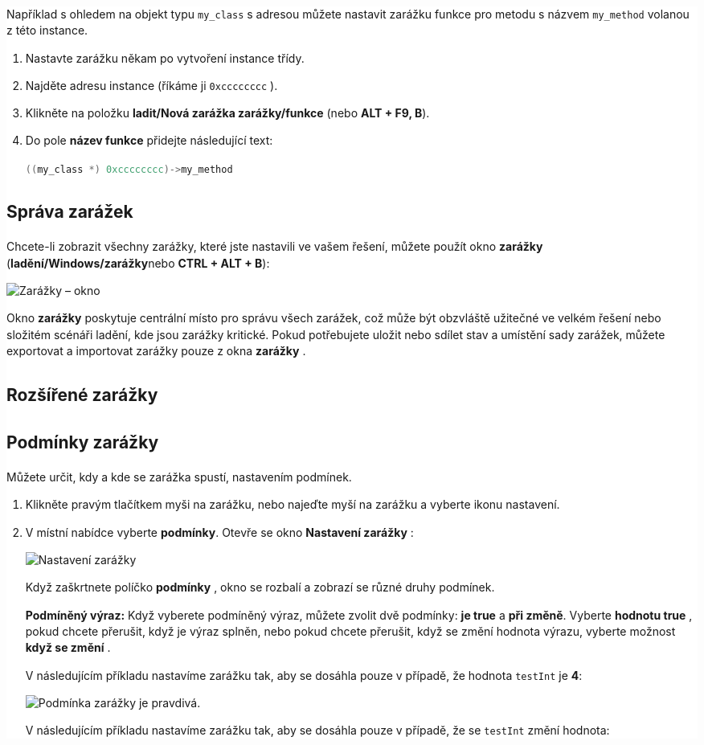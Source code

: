  Například s ohledem na objekt typu `my_class` s adresou můžete nastavit zarážku funkce pro metodu s názvem `my_method` volanou z této instance.  
  
1. Nastavte zarážku někam po vytvoření instance třídy.  
  
2. Najděte adresu instance (říkáme ji `0xcccccccc` ).  
  
3. Klikněte na položku **ladit/Nová zarážka zarážky/funkce** (nebo **ALT + F9, B**).  
  
4. Do pole **název funkce** přidejte následující text:  
  
    ```cpp  
    ((my_class *) 0xcccccccc)->my_method  
    ```  
  
## <a name="managing-breakpoints"></a><a name="BKMK_Specify_advanced_properties_of_a_breakpoint_"></a> Správa zarážek  
 Chcete-li zobrazit všechny zarážky, které jste nastavili ve vašem řešení, můžete použít okno **zarážky** (**ladění/Windows/zarážky**nebo **CTRL + ALT + B**):  
  
 ![Zarážky – okno](../debugger/media/breakpointswindow.png "BreakpointsWindow")  
  
 Okno **zarážky** poskytuje centrální místo pro správu všech zarážek, což může být obzvláště užitečné ve velkém řešení nebo složitém scénáři ladění, kde jsou zarážky kritické. Pokud potřebujete uložit nebo sdílet stav a umístění sady zarážek, můžete exportovat a importovat zarážky pouze z okna **zarážky** .  
  
## <a name="advanced-breakpoints"></a><a name="BKMK_Specify_a_breakpoint_condition_using_a_code_expression"></a> Rozšířené zarážky  
  
## <a name="breakpoint-conditions"></a>Podmínky zarážky  
 Můžete určit, kdy a kde se zarážka spustí, nastavením podmínek.  
  
1. Klikněte pravým tlačítkem myši na zarážku, nebo najeďte myší na zarážku a vyberte ikonu nastavení.  
  
2. V místní nabídce vyberte **podmínky**. Otevře se okno **Nastavení zarážky** :  
  
   ![Nastavení zarážky](../debugger/media/breakpointsettings.png "BreakpointSettings")  
  
   Když zaškrtnete políčko **podmínky** , okno se rozbalí a zobrazí se různé druhy podmínek.  
  
   **Podmíněný výraz:** Když vyberete podmíněný výraz, můžete zvolit dvě podmínky: **je true** a **při změně**. Vyberte **hodnotu true** , pokud chcete přerušit, když je výraz splněn, nebo pokud chcete přerušit, když se změní hodnota výrazu, vyberte možnost **když se změní** .  
  
   V následujícím příkladu nastavíme zarážku tak, aby se dosáhla pouze v případě, že hodnota `testInt` je **4**:  
  
   ![Podmínka zarážky je pravdivá.](../debugger/media/breakpointconditionistrue.png "BreakpointConditionIsTrue")  
  
   V následujícím příkladu nastavíme zarážku tak, aby se dosáhla pouze v případě, že se `testInt` změní hodnota:  
  